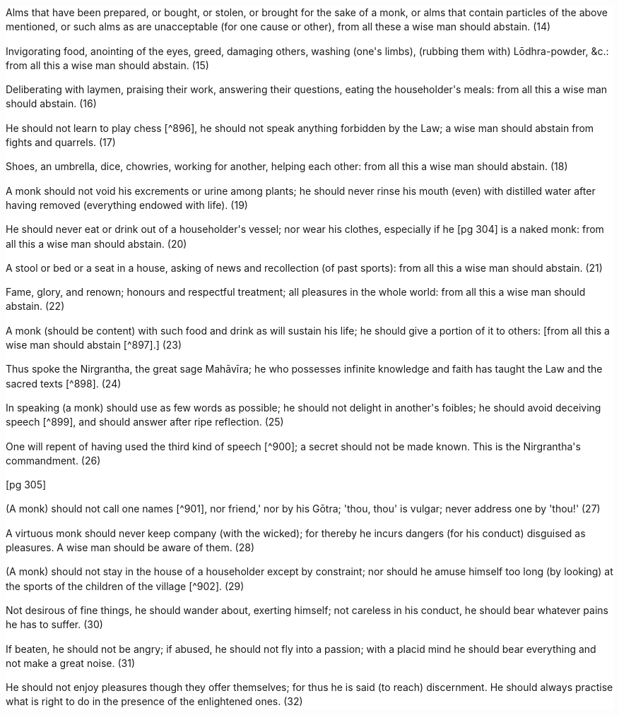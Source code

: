 Alms that have been prepared, or bought, or stolen, or brought for the sake of a monk, or alms that contain particles of the above mentioned, or such alms as are unacceptable (for one cause or other), from all these a wise man should abstain. (14)

Invigorating food, anointing of the eyes, greed, damaging others, washing (one's limbs), (rubbing them with) Lōdhra-powder, &c.: from all this a wise man should abstain. (15)

Deliberating with laymen, praising their work, answering their questions, eating the householder's meals: from all this a wise man should abstain. (16)

He should not learn to play chess [^896], he should not speak anything forbidden by the Law; a wise man should abstain from fights and quarrels. (17)

Shoes, an umbrella, dice, chowries, working for another, helping each other: from all this a wise man should abstain. (18)

A monk should not void his excrements or urine among plants; he should never rinse his mouth (even) with distilled water after having removed (everything endowed with life). (19)

He should never eat or drink out of a householder's vessel; nor wear his clothes, especially if he [pg 304] is a naked monk: from all this a wise man should abstain. (20)

A stool or bed or a seat in a house, asking of news and recollection (of past sports): from all this a wise man should abstain. (21)

Fame, glory, and renown; honours and respectful treatment; all pleasures in the whole world: from all this a wise man should abstain. (22)

A monk (should be content) with such food and drink as will sustain his life; he should give a portion of it to others: \[from all this a wise man should abstain [^897].\] (23)

Thus spoke the Nirgrantha, the great sage Mahāvīra; he who possesses infinite knowledge and faith has taught the Law and the sacred texts [^898]. (24)

In speaking (a monk) should use as few words as possible; he should not delight in another's foibles; he should avoid deceiving speech [^899], and should answer after ripe reflection. (25)

One will repent of having used the third kind of speech [^900]; a secret should not be made known. This is the Nirgrantha's commandment. (26)

[pg 305]

(A monk) should not call one names [^901], nor friend,' nor by his Gōtra; 'thou, thou' is vulgar; never address one by 'thou!' (27)

A virtuous monk should never keep company (with the wicked); for thereby he incurs dangers (for his conduct) disguised as pleasures. A wise man should be aware of them. (28)

(A monk) should not stay in the house of a householder except by constraint; nor should he amuse himself too long (by looking) at the sports of the children of the village [^902]. (29)

Not desirous of fine things, he should wander about, exerting himself; not careless in his conduct, he should bear whatever pains he has to suffer. (30)

If beaten, he should not be angry; if abused, he should not fly into a passion; with a placid mind he should bear everything and not make a great noise. (31)

He should not enjoy pleasures though they offer themselves; for thus he is said (to reach) discernment. He should always practise what is right to do in the presence of the enlightened ones. (32)


[^670]: Śrutaskandha. Its Sanskrit title mentioned by Śīlāṅka is Gāthāshōḍaśaka, i.e. the book whose Sixteenth Lecture is called Gāthā. It is mentioned in the Uttarādhyayana XXXI, 13 by the name of the sixteen Gāthas; see above, p, 182.
[^671]: Samaya. This title is not found in MSS. at the end of the lecture, but it is given by the author of the Niryukti (verse 29). The subject of this lecture is more fully treated in §§ 15-33 of the First Lecture of the Second Book.
[^672]: Tiuṭṭijjā. The commentators translate this word trōṭayēt, but the true Sanskrit original is ativartēta, as is evident from the form atiuṭṭanti in I, 2, 22.
[^673]: Living and lifeless things as we understand these words, not [pg 236] as the Jainas do. The original has: cittamantaṃ acittaṃ vā, beings possessed of intellect, and things without intellect. The latter are, according to Jaina notions, living beings jīva as well as inanimate matter.
[^674]: Literally, those in whose family he is born. Śīlāṅka, the author of the oldest Ṭīkā on the Sūtrakṛtāṅga, names the Rāshṭrakūṭas or Rāṭhors in order to illustrate what is meant by family.'
[^675]: According to Śīlāṅka the Bauddhas, Bārhaspatyas, and others are intended.
[^676]: Grantha, passage in a book. The verses 2-5 are intended.
[^677]: They are the Nāstikas or Cārvākas.
[^678]: In other words: the Atman is produced by the elements. But there is, it would seem, but one Atman, for in verses 11, 12, we have another heretical philosophy which acknowledged a plurality of transient ātmans.
[^679]: This is the doctrine of the Vēdāntins.
[^680]: If there were but one ātman common to all men, the fruit of works done by one man might accrue to another. For the ātman is the substratum of merit and demerit.
[^681]: Though there is no doubt about the meaning of this passage, still the construction is so elliptic that I may have failed to understand the connection of the parts of the sentence.
[^682]: This is the opinion expressed by Caraka and in the early law-books, see Professor Jolly's paper in the Transactions of the Ninth International Congress of Orientalists, vol. i, p. 456. Śīlāṅka ascribes it to the Sāṅkhyas and Śaivādhikārins.
[^683]: Niyatībhāvam āgayā. Niyatī is explained by nityabhāva.
[^684]: Viz. the Bauddhas. The five skandhas are explained in the commentary as follows: 1. rūpaskandha, or substances and their qualities; 2. vēdanāskandha, feelings, as pleasure and pain; 3. vijñānaskandha, perceptions of the qualities of things; 4. saṃjñāskandha, perception and knowledge of things; 5. saṃskāraskandha, merit and demerit.
[^685]: Identical, i.e. a product of the elements as the Cārvākas maintain.
[^686]: Jāṇaya, which is explained in the Dīpikā by jñānaka = paṇḍitaṃmanya, denotes the Bauddhas. I think that the word may be derived from yāna 'vehicle,' which the Buddhist used to designate the two sections of the church, viz. the Hīnayāna and Mahāyāna schools. The commentator quotes a various reading: āvarē for jāṇayā, and explains it as referring to another sect of Bauddhas than those spoken of in the preceding verse. Śīlāṅka comments on the reading avvarē first, and then on jāṇaya.
[^687]: Cakravāla.
[^688]: They are the fatalists whose peculiar opinions are stated in verses 2 and 3.
[^689]: Sēhiyaṃ = saiddhikam, i.e. mōkshē bhavaṃ sukham. Another explanation of the commentator makes saiddhika those pleasures which depend on external causes, as wreaths, sandal, &c., and asaiddhika the pleasures of the mind.
[^690]: To render niyatāniyataṃ.
[^691]: Pāsattha, usually translated pārśvastha 'outsider,' those who do not acknowledge true arguments; another rendering is pāśastha 'held in bondage.'
[^692]: Dēhati = paśyati. The form dekkhati occurs in the Prākṛt of plays.
[^693]: Savvappaga = sarvātmaka, lōbha.
[^694]: Viukkassa = vyutkarsha, māna.
[^695]: Nūma = māyā.
[^696]: Appattiya = krōdha.
[^697]: It is worthy of note that the Mlēcchas here are represented as not understanding the language of the Āryas.
[^698]: The last part of the verse might also be translated: 'because these fools believe the subject to be cleared up (mañjū) by their own arguments.'
[^699]: There is a play on the words viussanti and viussiyā, in the last line of this verse viussanti is a denominative verb from viusa = vidvān, and is translated vidvān ivā carati. Viussiya = vi + ut + śrita.
[^700]: See above, p. 83. Śīlāṅka defines the Kriyāvādins here as men who contend that the principal means of reaching Mōksha is caityakarma, the construction of sanctuaries.
[^701]: An intentional killing of a living being must actually take place in order to induce the Karman on the soul. If one of the essential conditions which constitute the guilt of slaughter (hiṃsā), [pg 243] is wanting the Karman is still produced; however, it does not take a firm hold of the soul, but merely 'touches' it. This is of course the opinion of the Kriyāvādins.
[^702]: According to Śīlāṅka the father too would not be guilty; but this interpretation is against good sense and grammar.
[^703]: This is the answer of the Siddhāntin to the foregoing propositions.
[^704]: The same verse recurs below, I, 11, 30.
[^705]: This might also be translated: 'though the food passes through the hands of a thousand men before he accepts it.'
[^706]: Vēsāliya = vaiśālika. The commentators offer three explanations of this word, (1) marine, viśālaḥ samudras tatrabhavāḥ; (2) belonging to the genus called viśāla; (3) big, viśāla.
[^707]: Dēvauttē. This is either dēvair uptaḥ, sown, i.e. produced by the gods, or dēvair guptaḥ, governed by the gods.
[^708]: The adherents of the Yōga and Sāṅkhya philosophy, or the theistical and atheistical followers of the latter, are apparently meant by 'some' and 'others.'
[^709]: The commentators unfortunately have not preserved the name of the great Ṛshi; they identify Svayambhū with Vishṇu 'or some one else.' This Svayambhū, afraid that the earth should become overcrowded, called to help Yama, alias Māra, who with the help of Māyā makes the creatures appear to die.
[^710]: It is not given us by any of the above-mentioned agents whom the opponents believe to have created the world.
[^711]: According to Śīlāṅka the followers of Gōśāla and the Trairāśikas are meant. The latter are the Jaina followers of the Vaiśēshika philosophy. The Trairāśika Śākhā was founded by Chaluka Rōhagupta, see part i, p. 290. The name Trairāśika is said to have been given to these philosophers because they admit a third state besides those of the bound and of the liberated.
[^712]: According to Śīlāṅka the Śaivas and Ekadaṇḍins are meant.
[^713]: They acquire the eight siddhis or magical powers.
[^714]: I translate the words ṭhāṇā āsurakivvisiyā according to the explanation of the commentary. But they may also mean: from the sphere of Asuras and sinners.
[^715]: A various reading first commented upon by Śīlāṅka is: bālā paṇḍitamāṇiṇō, being ignorant men who fancy themselves learned.
[^716]: Omāṇa = apamāna.
[^717]: According to Śīlāṅka the eternity of things means, with these philosophers, that one thing always retains the same genus or jāti, e.g. that he who was a man in this life will again be a man in the next.
[^718]: According to the commentators Vyāsa is intended. The doctrine referred to in the text is that of the Purāṇas.
[^719]: The commentators interpret this verse as if not two philosophical opinions but only one was spoken of. Unlimited knowledge is according to them different from omniscience; in the second part of the sentence 'limited' refers to the sleep of Brahman during which he is unconscious.
[^720]: Men are some time embryos, then young men, then old men.
[^721]: Ahiṃsāsamayaṃ = ahiṃsāsamatāṃ, viz. as you do not wish to be killed, so others do not wish to be killed. The last part of the sentence might also be translated: know this to be the real meaning of the Law (samaya) of ahiṃsā. The same verse recurs I, 11, 10.
[^722]: Ādāna, right knowledge, right faith, and right conduct.
[^723]: Ukkasa = utkarsha, māna.
[^724]: Galaṇa = jvalana, krōdha.
[^725]: Nūma = māyā.
[^726]: Majjhattha = madhyastha, lōbha. Compare the similar expressions in I, 1, 2, 12, above, p. 241.
[^727]: The name of this lecture, which occurs in its last line, is vēyālīya, because, as the author of the Niryukti remarks, it treats on vidārika, destruction (of Karman), and because it is composed in the Vaitālīya metre. For either word, vaidārika (or rather vaidālika, cf. karmavidalana) and vaitālīya may, in Jaina Prākṛt, become vēyālīya or vētālīya. A play of words was apparently intended; it would have been impossible, if both words had not become identical in sound. We may, therefore, conclude that the language of the author obeyed the same phonetic laws as the Jaina Prākṛt exhibited in our MSS., or in other words, that the text has been written down in about the same language in which it was originally composed. The name of the Fifteenth Lecture leads to the same inference; for it is called jamaīya (yamakīya) because each of its verses contains the verbal ornament called yamaka, and because it opens with the words jam aīyaṃ (yad atītam).
[^728]: One MS. here inserts jīvāṇa jiviyaṃ, the life of living beings.
[^729]: Abhinūma.
[^730]: According to Śīlāṅka, this world and the next, or domestic life and monachism, or the Saṃsāra and Mōksha are meant by the expression 'what is near you and what is beyond.'
[^731]: Paliyantam. Another explanation of this word, preferred by the commentators, is palyōpamasya antar: within, i.e. something shorter than a Palyōpamā.
[^732]: Or, acquire Karman which is to result in delusion.
[^733]: According to the commentators: practise (control) according to the sāsana (i.e. sūtras); this has been well declared by the Arhats.
[^734]: Sahie. This word is explained sometimes by svahita, intent on his spiritual welfare, sometimes by hitena jñānādinā sahitaḥ, possessed of knowledge, &c. I translate it 'wise,' and derive the word from Sanskrit sahṛdaya, the correct Prākṛt for which would be sahiyae.
[^735]: Cow-dung is stuck, in the form of flat round cakes, against a wall to dry there. When the cakes are dried a little shake is sufficient to make them come down, whereby the wall will be restored to its original shape and dimensions.
[^736]: Māhaṇa = brāhmaṇa. The commentator derives the word from mā and root han! The word is a synonym of muni, with which it frequently occurs in the same verse and has then been left out in the translation.
[^737]: Vēyāliya-maggam.
[^738]: Maunapada.
[^739]: Śīlāṅka quotes a verse which the Nāgārjunīyas insert here; compare part i, p. 32, note 2.
[^740]: I take duhaṃduha for a kind of intensive form of duha.
[^741]: This is a rather dark verse. Śīlāṅka, after explaining it, quotes the verse as it was read by the Nāgārjunīyas, which may be rendered thus: Respect and honours are a great obstacle, this he should know; be the thorn small (or) difficult to pull out, a wise man should remove it by the (means we are about to describe).
[^742]: Literally, horripilation. By the '&c.' the other outward signs of horror are indicated.
[^743]: It should be kept in mind that Jaina monks are forbidden to use cold water, because it is considered to possess life.
[^744]: Compare Uttarādhyayana IV, I, above p. 18. The same words recur below, I, 2, 3, 30, p. 259.
[^745]: Palēti = pralīyatē.
[^746]: Literally, cold and heat.
[^747]: Mahāvīra.
[^748]: Āhitam, literally, has been declared. The commentators explain the word as ā-hitam, thoroughly good, or ātmani vyavasthitam, placed in the soul.
[^749]: Samprasāraka?
[^750]: Channa = māyā.
[^751]: Pasaṃsa = praśaṃsā, lōbha.
[^752]: Ukkāsa = utkarsha, māna.
[^753]: Pagāsa = prakāśa, krōdha.
[^754]: Dhuya = dhūta. The word preceding this is sugōsiyaṃ = jushṭaṃ, sēvitaṃ. A various reading is sujhōsiyaṃ, which means 'who have well annihilated their Karman (dhūta).'
[^755]: Vinnavaṇā = vijñāpanā, explained striyaḥ.
[^756]: Instead of 'driver' and 'bullock' we might translate 'hunter' and 'deer.'
[^757]: He should not be engrossed by them as the bullock sinks down beneath its burden.
[^758]: To render kāmī.
[^759]: Compare p. 256, note [^744].
[^760]: Ānupūrvyā.
[^761]: A various reading mentioned in the commentary is ahiyāsaē, 'he should bear (all troubles).'
[^762]: The whole lecture is put by the commentators in the mouth of Ṛshabha.
[^763]: The first and last Tīrthakaras belonged to the Kāśyapa Gōtra.
[^764]: I.e. by your own acts, by order, and by assent; or by thoughts, words, and acts.
[^765]: See my remarks in part i, Introduction, p. xi. This passage in prose appended to the metrical text seems to contradict the supposition of the commentators that the whole lecture was pronounced by Ṛshabha.
[^766]: Compare Uttarādhyayana II, above, p. 9 ff.
[^767]: Viz. Kṛshṇa. Kṛshṇa's victory over Śiśupāla is told in the Mahābhārata, Sabhāparvan, Śiśupālavadha (eighth parvan). It forms the subject of Māgha's famous poem Śiśupālavadha.
[^768]: Lūhaṃ = rūksham, i.e. saṃyamam, control.
[^769]: Compare I, 1, 1, 14.
[^770]: Compare I, 3, 3, 6.
[^771]: Kētana, perhaps 'caught with the hook.'
[^772]: Akāmagam. Another explanation is, if you are not willing (to do domestic work).
[^773]: Pātāla, explained by samudra.
[^774]: Nūma = pracchannam, giriguhādikam.
[^775]: Literally, a moment of a moment of moments will be such.
[^776]: As grammar, astrology, medicine, &c.
[^777]: Samāhi, explained mōksha, compare first note in the Tenth Lecture.
[^778]: According to Śīlāṅka the Ājīvikas or the Digambaras are intended.
[^779]: For these heretics carry the principle of absolute poverty so far as to reject even the use of almsbowls.
[^780]: Bījōdaka.
[^781]: The meaning is that the overdoing of the principle of poverty is just as harmful as the scratching of a wound.
[^782]: Apaḍinna = apratijña, explained by rāgadvēsharahita.
[^783]: This hill tribe lived somewhere in the north-east of Madhyadēśa, see Petersburg Dictionary, s*v*.
[^784]: Attasamāhiē = ātmasamādhika.
[^785]: Concerning Nami, see above, p. 35, note [^130]. Rāmagupta may be another name of Rāma. Instead of Tārāgaṇa Śīlāṅka writes Nārāyaṇa.
[^786]: Āsila is not known from other sources; perhaps Asita is meant, and Āsila Davila stands for Asita Dēvala. Concerning Dvīpāyana, the Pārāśara, compare Journal of the German Oriental Society, vol. 42, p. 495. But in the Aupapātika Sūtra (ed. Leumann, § 76) Pārāśara and Dvīpāyana are two distinct persons.
[^787]: Pīḍhasappī = pīṭhasarpin. Śīlāṅka comments on the reading piṭṭhasappī, i.e. pṛshṭasarpin; but he makes out no good meaning.
[^788]: According to the commentators the Buddhists are intended. They quote some verses in illustration of the pushṭimārga of the Buddhists, one of which is not yet known I believe. It runs thus: maṇuṇṇaṃ bhōyaṇaṃ bhuccā maṇuṇṇaṃ sayaṇāsaṇaṃ | maṇuṇṇaṃsi agāraṃsi maṇuṇṇaṃ jhāyae muṇī || 'Having enjoyed a pleasant dinner, and a pleasant seat and bed, a muṇi in a pleasant house meditates on pleasant things.'
[^789]: Viz. Mōksha, a pleasant thing, is arrived at through a comfortable life, another pleasant thing.
[^790]: Pāsattha = pārśvastha.
[^791]: The meaning seems to be that by the ram's drinking the water is not disturbed.
[^792]: Explained by kapiñjala, the francoline partridge.
[^793]: Pūyaṇā (pūtana, who is ever desirous of young), explained either by śākinī hog' or gaḍḍarikā 'ewe.' The commentators relate the following anecdote. In order to find out which animal loved its young ones best, their young ones were placed at the bottom of a well. Their mothers assembled round the brink and howled, but the ewe threw herself recklessly into the well. Therefore the ewe excels the other animals in maternal love.
[^794]: See below, I, 11, 11.
[^795]: This whole adhyayana is composed in the archaic form of Āryā, of which I have treated at length in the thirty-eighth volume of the Journal of the German Oriental Society, p. 594. The same metre occurs also in the Suttanipāta of the Buddhists (ed. Fausböll, 26 f., 170 ff.), a fact which I was not aware of when I wrote the paper just referred to.
[^796]: The original has the plural itthīō, but the metre requires itthī in the singular.
[^797]: Literally 'sounds,' which stands for objects of the senses in general.
[^798]: There is a saying in German: Eine verliebte Köchin versalzt den Brei, 'a cook in love spoils the soup.' The commentators put different constructions on the last part of the sentence.
[^799]: I.e. Kāmaśāstra, or rather the part of it treating on courtezans, Vaiśika, that had been composed by Dattaka. He is mentioned by the commentators in an anecdote they relate ad v. 24.
[^800]: The original has kāhinti they will do;' it must be kāhaṃ ti 'I shall do.'
[^801]: Visaṇṇēsī. Vishaṇṇa is explained asaṃyama.
[^802]: Wherewith pigs are decoyed, see above, p. 265, verse 19.
[^803]: Oē = ēkaḥ, explained: free from love and hate.
[^804]: Paribhindiyāṇa = paribhidya.
[^805]: The following verses are interesting as they afford us a glimpse of a Hindu household some 2,000 years ago. We find here a curious list of domestic furniture and other things of common use.
[^806]: Alābucchegja = alābucchēdam pippalakādi śastram.
[^807]: Or, scour my pots.
[^808]: Kāsavaga = kāśyapa, explained nāpita. The word is probably derived from the root kash 'to scrape.' According to Śīlāṅka verses 5-6 refer to things used by monks and nuns.
[^809]: Symplocos Racemosa, the bark of which is used in dyeing.
[^810]: This is a thin piece of bamboo or bark held between the teeth and with the left hand, and played by the right hand just like a Vīṇā. (Śīlāṅka.)
[^811]: Probably Costus Speciosus.
[^812]: Tabernaemontana Coronaria.
[^813]: Andropogon Muricatus.
[^814]: They are used in bathing.
[^815]: To tear out the hair growing in the nose.
[^816]: Used in India instead of soap for cleaning linen.
[^817]: Candālaka, a copper vessel used in worship. The name was current in Mathurā at the time when Śīlāṅka wrote or the author from whose work he copied this remark.
[^818]: See Grierson, Bihar Peasant Life, § 632.
[^819]: Pāulla; either the wooden sandals or slippers made of Muñja grass.
[^820]: Śīlāṅka gives a specimen of a lullaby without meaning and metre.
[^821]: Haṃsa, explained rajaka.
[^822]: No itthiṃ no pasuṃ bhikkhū no sayapāṇiṇā nilijje.gjā.
[^823]: I.e. Mahāvīra. Sudharman speaks to Jambūsvāmin.
[^824]: Āsupanna--āśuprajña 'quickly comprehending.' I usually render this word 'intelligent,' when it is used of common monks.
[^825]: Anivvuē = anirvṛtaḥ.
[^826]: Śīlāṅka says that the water of this river is alkali and hot blood; compare Uttarādhyayana XIX, 59, above p. 95.
[^827]: See the note on Uttarādhyayana XIX, 50, above p. 94, note I.
[^828]: The last two lines recur in verse 21 with the only difference that there kasiṇaṃ stands for kaluṇaṃ in this place; yet the commentators offer a different explanation in the second place. In my translation I follow their interpretation both times.
[^829]: Here and in similar places the commentators do not take the word as a proper name, but as an epithet.
[^830]: Anubhāga.
[^831]: Or, with burning fire they roast them.
[^832]: See Uttarādhyayana XIX, 69 ff., above p. 96.
[^833]: Compare note on verse 12. The same lines recur in the next chapter, verse 13. The commentator gives the same explanation there as here.
[^834]: Ārussa = ārushya, here and in a similar passage (verse 15) the commentators explain it, 'making him angry, exasperating him.' They have misunderstood rahaṃsi in the second line, rendering it rahasi; it is of course = rathē.
[^835]: Usu = ishu, explained by āraviśēsha a kind of awl.'
[^836]: Or, it is (the hell) called Santāpanī. My translation in the text agrees with Śīlāṅka's interpretation.
[^837]: Compare Uttarādhyayana XIX, 58, p. 95.
[^838]: Samūsiyaṃ nāma. This might also be rendered, 'called Samucchrita.' But the commentators do not take samūsiya for a proper name.
[^839]: Ruddaasāhukammī = raudra-asādhu-karmāṇaḥ. Śīlāṅka thinks that the ministers of hell are meant; but then the verse will not construe.
[^840]: See note on verse 3.
[^841]: Vivaddhatappēhiṃ, in a marginal gloss, explained: baddhvā carmabandhanaiḥ. But it might also be vivṛddhatāpaiḥ under increased tortures.'
[^842]: Koṭṭa = kuṭayitvā.
[^843]: Vētāliya. The commentators render it vaikriya 'produced by magic,' and moreover explain the word as an epithet, not as a proper name.
[^844]: Aṇāsiyā, anaśitāḥ. This might also be taken as the name of the jackals.
[^845]: Ēgāyatā, explained ēkakinaḥ.
[^846]: Cauranta.
[^847]: The question is supposed to be addressed by Jambūsvāmin to Sudharman.
[^848]: Cakkhupahē ṭhiyassa = cakshuḥpathē sthitasya, literally, 'who stood (or stands) in the path of the eyes.' We are scarcely entitled to infer from this phrase that the author had actually seen Mahāvīra as tradition would make us believe.
[^849]: Abhibhūya-nāṇī. Concerning the five stages or kinds of knowledge, see above, p. 352. The Kēvala knowledge is intended.
[^850]: To render anāyuḥ.
[^851]: Āsupanna = āśuprajña, literally, 'quickly witted;' the word is usually explained by kēvalin.
[^852]: Kaṇḍaka, one of stone, one of gold, and one of turquoise.
[^853]: As is well known the Jainas assume a plurality of suns.
[^854]: The names of these four parks are, according to the commentary, [pg 289] Śālavana, Nandanavana, Saumanasavana, and Paṇḍaka (or Pāṇḍuka) vana. The first is at the foot of Mēru, the second 500 yōjanas above it, the third 62,000 above the second, and the fourth 36,000 above the last, i.e. at the very top.
[^855]: Suddha-lessē = śuddhalēśya. Here lēśyā is equal to tējas.
[^856]: Nishadha and Rucaka are two fabulous chains of mountains situated beyond Jambūdvīpa.
[^857]: This is the śukla dhyāna. As śukla, which I translate 'pure,' originally means white,' the comparison with the moon is natural in the original.
[^858]: They belong to the Bhavanapatis, see above, p. 225.
[^859]: The commentator says that Vēṇudēva is another name of Garuḍa. Vēṇu stands perhaps for veṇhu = vishṇu; but I do not know that Garuḍa ever was directly identified with Vishṇu.
[^860]: Vīsasēna. Vishvaksēna is a name of Kṛshṇa. The commentators make Viśvasēna of Vīsaseṇa, and seem to take it as a synonym of cakravartin or universal monarch. Dantavakra is mentioned in my 'Ausgewählte Erzählungen,' p. 35, line 36.
[^861]: The commentator identifies them with the fifth class of Anuttara gods (see Uttarādhyayana XXXVI, 215, above p. 227), and explains the name by saying if they lived seven lavas longer, they would reach perfection.'
[^862]: Concerning these four principal heresies see note on Uttarādhyayana XVIII, 23, above p. 83.
[^863]: Vāriya, literally 'forbade.'
[^864]: The last two classes are, according to the commentators, (1) lice, bugs, &c.; (2) beings like cotton threads in thick milk, sour barley gruel, &c. Apparently vibrios are meant.
[^865]: Mijjati = mīyatē. Another rendering offered by Śīlāṅka is 'he will be filled (by Karman).'
[^866]: Viz. insects originated in dung, &c. used as fuel.
[^867]: Vilambaga; the commentators in explanation of this word say that plants, like men, go through all states of development, youth, ripe age, old age, &c. I think vilambaga is derived from viḍambaka, they imitate (the development of animals). For if I understand Śīlāṅka aright, a plant contains a great many bhūtas or beings, each localised in a certain part of the plant, as roots, &c. This is, according to him, the meaning of puḍhōsiyāṇi, rendered in the text 'have their individual life.'
[^868]: Pañcaśikha. It usually denotes certain ascetics: but Śīlāṅka here renders it kumāra 'boy.'
[^869]: Śīlāṅka notices two different readings: (1) āhārasappañcagavagjaṇeṇaṃ, by abstaining from food seasoned with one of the five kinds of salt (viz. saindhava, sauvarcala, viḍa, rauma, sāmudra); (2) āhāraō pañcaga°, by abstaining from five kinds of food: garlic, onion, young camels' milk, beef, liquor.
[^870]: Śīlāṅka mentions the Vāribhadrakas, a subdivision of the Bhāgavatas, as belonging to this category. He states elsewhere that they eat śaivala (Vallisneria Octandra) and frequently bathe, wash themselves, and drink water.
[^871]: Viz. Tāpasas and Brāhmaṇas.
[^872]: Uṭṭa or uṭṭha, explained as 'a kind of aquatic animal;' the Sanskrit prototype is apparently udra, but the commentators render it ushṭra!
[^873]: Āi = ādi.
[^874]: Cf. p. 265, verse 16.
[^875]: Bhārassa jāyā = bhārasya ( = saṃyamasya) yātrā.
[^876]: Phalagāvataṭṭhi = phalagavad avatashṭaḥ. Śīlāṅka gives the following explanation: As a plank planed on both sides becomes thin, so a sādhu, by reducing his body by exterior and interior tapas, grows thin, of weak body.
[^877]: Vīrya; it is the power or virtue of a thing.
[^878]: Sattha = śāstra or śastra. On the latter alternative we must translate '(practice of) arms.'
[^879]: Vēri = vairin, jīvōpamardakārin.
[^880]: Karma is of two kinds, airyapathika, arising from 'walking,' i.e. from those actions which are indispensable to a virtuous life or the conduct of monks, and sāmparāyika, arising from the passions.
[^881]: Savvadhammamagōviyaṃ. According to the commentator the meaning of this phrase is: which is not blamed or shown to be wrong by all (heretical) Laws.
[^882]: See Uttarādhyayana, Fifth Lecture.
[^883]: Śīlāṅka quotes and comments upon four different readings of the first line of this verse, the last of which is rendered above as it is the textus receptus of the Dīpikā. (1) Abstaining from even small pride and from deceit, one, &c. (2) 'Great' for 'even small.' (3) I have heard from some men: This is the valour of the virtuous man, that, &c. After this verse Śīlāṅka quotes another which, he says, is not found in MSS. of the text, but [pg 300] is found in the Ṭīkā. It is, however, the identical verse I, 3, 4, 20, see above, p. 271, which occurs again I, 11, 11.
[^884]: Compare Matthew vi. i-6.
[^885]: The word brāhmaṇa (māhaṇa) is here, as in many other passages, a mere honorific title which could be rendered by 'ascetic.'
[^886]: Ēsiya.
[^887]: Vēsiya.
[^888]: Vēra = vaira.
[^889]: This verse recurs in Uttarādhyayana VI, 3; above, p. 25.
[^890]: Pōyajarāū = pōtajarāyu, i.e. born alive (as elephants, &c.) and born together with the chorion (as cows, &c.)
[^891]: Paliuñcaṇa = parikuñcana, i.e. māyā.
[^892]: Bhayaṇa = bhajana, i.e. lōbha.
[^893]: Thaṇḍilla, i.e. krōdha.
[^894]: Ussayaṇa = ucchraya, i.e. māna. These four passions are named here from the way in which they are supposed to act upon the soul. Similar names occurred above, p. 248, notes [^726].
[^895]: Palimantha.